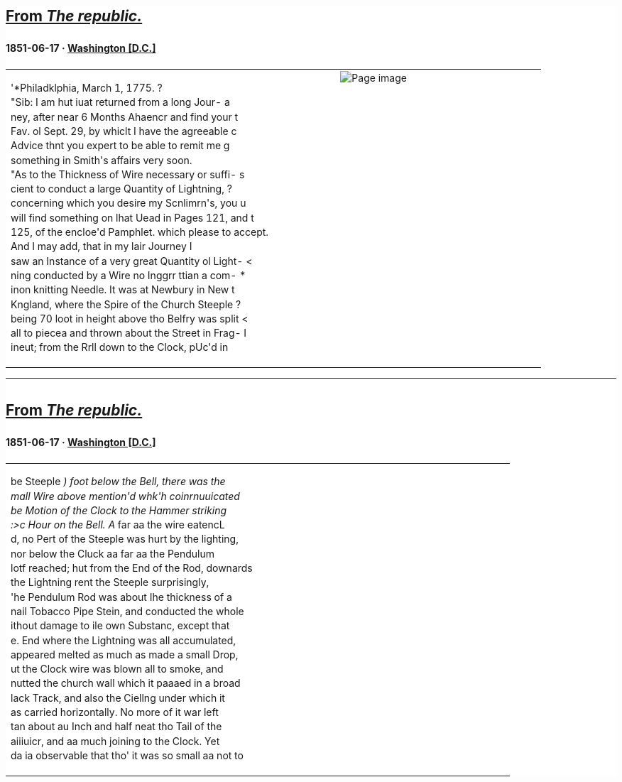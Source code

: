 
## [From _The republic._](https://chroniclingamerica.loc.gov/lccn/sn82014434/1851-06-17/ed-1/seq-1)

#### 1851-06-17 &middot; [Washington [D.C.]](http://dbpedia.org/resource/Washington%2C_D.C.)

<table style="width: 100%;"><tr><td style="width: 50%">

  
&#x27;*Philadklphia, March 1, 1775. ?  
&quot;Sib: I am hut iuat returned from a long Jour- a  
ney, after near 6 Months Ahaencr and find your t  
Fav. ol Sept. 29, by whiclt I have the agreeable c  
Advice thnt you expert to be able to remit me g  
something in Smith&#x27;s affairs very soon. \
&quot;As to the Thickness of Wire necessary or suffi- s  
cient to conduct a large Quantity of Lightning, ?  
concerning which you desire my Scnlimrn&#x27;s, you u  
will find something on lhat Uead in Pages 121, and t  
125, of the encloe&#x27;d Pamphlet. which please to accept.  
And I may add, that in my lair Journey I  
saw an Instance of a very great Quantity ol Light- &lt;  
ning conducted by a Wire no Inggrr ttian a com- *  
inon knitting Needle. It was at Newbury in New t  
Kngland, where the Spire of the Church Steeple ?  
being 70 loot in height above tho Belfry was split &lt;  
all to piecea and thrown about the Street in Frag- I  
ineut; from the Rrll down to the Clock, pUc&#x27;d in 
</td><td style="width: 50%; max-height: 75%; margin: auto; display: block;">
<img alt="Page image" src="https://chroniclingamerica.loc.gov/iiif/2/dlc_dragon_ver01%2Fdata%2Fsn82014434%2F00415661393%2F1851061701%2F0650.jp2/pct:67.699010,88.557272,14.590141,8.295591/!600,600/0/default.jpg"/>
</td>
</tr></table>

---

## [From _The republic._](https://chroniclingamerica.loc.gov/lccn/sn82014434/1851-06-17/ed-1/seq-1)

#### 1851-06-17 &middot; [Washington [D.C.]](http://dbpedia.org/resource/Washington%2C_D.C.)

<table style="width: 100%;"><tr><td style="width: 50%">

  
be Steeple *) foot below the Bell, there was the  
mall Wire above mention&#x27;d whk&#x27;h coinrnuuicated  
be Motion of the Clock to the Hammer striking  
:&gt;c Hour on the Bell. A* far aa the wire eatencL  
d, no Pert of the Steeple was hurt by the lighting,  
nor below the Cluck aa far aa the Pendulum  
lotf reached; hut from the End of the Rod, downards  
the Lightning rent the Steeple surprisingly,  
&#x27;he Pendulum Rod was about Ihe thickness of a  
nail Tobacco Pipe Stein, and conducted the whole  
ithout damage to ile own Substanc, except that  
e. End where the Lightning was all accumulated,  
appeared melted as much as made a small Drop,  
ut the Clock wire was blown all to smoke, and  
nutted the church wall which it paaaed in a broad  
lack Track, and also the Ciellng under which it  
as carried horizontally. No more of it war left  
tan about au Inch and half neat tho Tail of the  
aiiiuicr, and aa much joining to the Clock. Yet  
da ia observable that tho&#x27; it was so small aa not to  